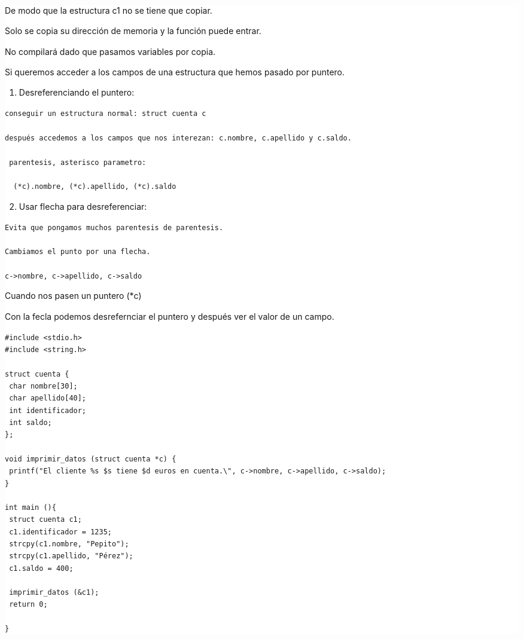    De modo que la estructura c1 no se tiene que copiar. 

   Solo se copia su dirección de memoria y la función puede entrar. 

   No compilará dado que pasamos variables por copia. 
 
   Si queremos acceder a los campos de una estructura que hemos pasado por puntero. 


   1. Desreferenciando el puntero: 
   
    conseguir un estructura normal: struct cuenta c

    después accedemos a los campos que nos interezan: c.nombre, c.apellido y c.saldo. 
       
     parentesis, asterisco parametro: 

      (*c).nombre, (*c).apellido, (*c).saldo


   2. Usar flecha para desreferenciar: 

    Evita que pongamos muchos parentesis de parentesis. 

    Cambiamos el punto por una flecha. 

    c->nombre, c->apellido, c->saldo

   
   Cuando nos pasen un puntero (*c)

   Con la fecla podemos desrefernciar el puntero y después ver el valor de un campo.


   ```
   #include <stdio.h>  
   #include <string.h>
   
   struct cuenta {
    char nombre[30]; 
    char apellido[40]; 
    int identificador; 
    int saldo; 
   };  

   void imprimir_datos (struct cuenta *c) {
    printf("El cliente %s $s tiene $d euros en cuenta.\", c->nombre, c->apellido, c->saldo); 
   }

   int main (){
    struct cuenta c1; 
    c1.identificador = 1235; 
    strcpy(c1.nombre, "Pepito"); 
    strcpy(c1.apellido, "Pérez");
    c1.saldo = 400;
    
    imprimir_datos (&c1);   
    return 0;
 
   }

   ```
